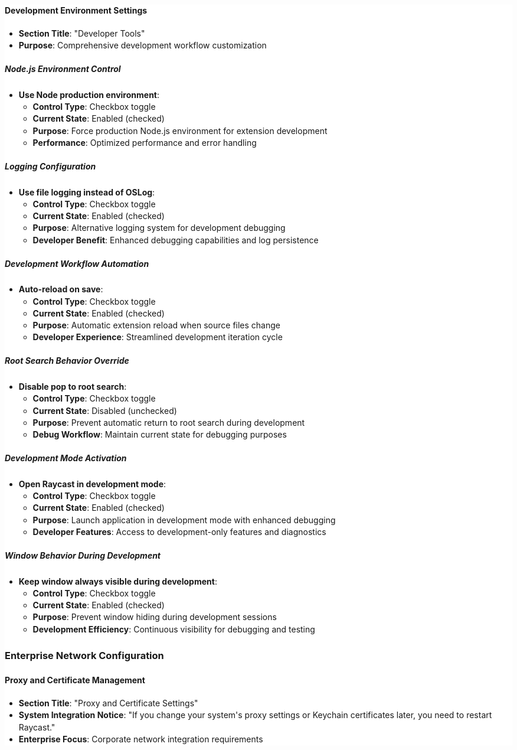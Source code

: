#### Development Environment Settings
- **Section Title**: "Developer Tools"
- **Purpose**: Comprehensive development workflow customization

##### Node.js Environment Control
- **Use Node production environment**:
  - **Control Type**: Checkbox toggle
  - **Current State**: Enabled (checked)
  - **Purpose**: Force production Node.js environment for extension development
  - **Performance**: Optimized performance and error handling

##### Logging Configuration
- **Use file logging instead of OSLog**:
  - **Control Type**: Checkbox toggle
  - **Current State**: Enabled (checked)
  - **Purpose**: Alternative logging system for development debugging
  - **Developer Benefit**: Enhanced debugging capabilities and log persistence

##### Development Workflow Automation
- **Auto-reload on save**:
  - **Control Type**: Checkbox toggle
  - **Current State**: Enabled (checked)
  - **Purpose**: Automatic extension reload when source files change
  - **Developer Experience**: Streamlined development iteration cycle

##### Root Search Behavior Override
- **Disable pop to root search**:
  - **Control Type**: Checkbox toggle
  - **Current State**: Disabled (unchecked)
  - **Purpose**: Prevent automatic return to root search during development
  - **Debug Workflow**: Maintain current state for debugging purposes

##### Development Mode Activation
- **Open Raycast in development mode**:
  - **Control Type**: Checkbox toggle
  - **Current State**: Enabled (checked)
  - **Purpose**: Launch application in development mode with enhanced debugging
  - **Developer Features**: Access to development-only features and diagnostics

##### Window Behavior During Development
- **Keep window always visible during development**:
  - **Control Type**: Checkbox toggle
  - **Current State**: Enabled (checked)
  - **Purpose**: Prevent window hiding during development sessions
  - **Development Efficiency**: Continuous visibility for debugging and testing

### Enterprise Network Configuration

#### Proxy and Certificate Management
- **Section Title**: "Proxy and Certificate Settings"
- **System Integration Notice**: "If you change your system's proxy settings or Keychain certificates later, you need to restart Raycast."
- **Enterprise Focus**: Corporate network integration requirements
